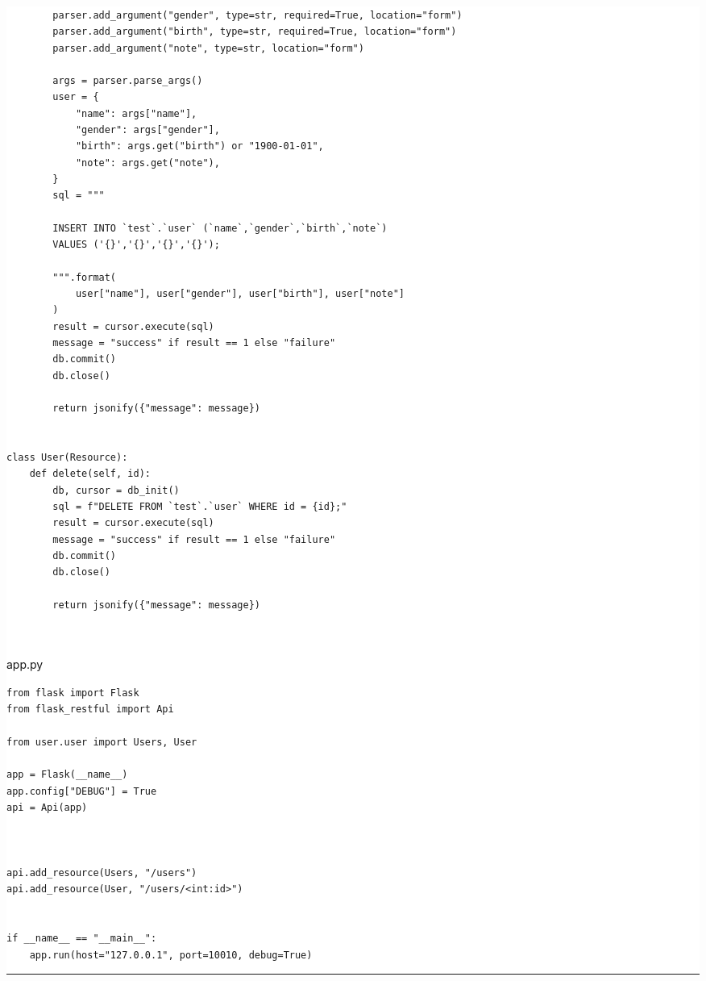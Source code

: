 ``` 
        parser.add_argument("gender", type=str, required=True, location="form")
        parser.add_argument("birth", type=str, required=True, location="form")
        parser.add_argument("note", type=str, location="form")

        args = parser.parse_args()
        user = {
            "name": args["name"],
            "gender": args["gender"],
            "birth": args.get("birth") or "1900-01-01",
            "note": args.get("note"),
        }
        sql = """

        INSERT INTO `test`.`user` (`name`,`gender`,`birth`,`note`)
        VALUES ('{}','{}','{}','{}');

        """.format(
            user["name"], user["gender"], user["birth"], user["note"]
        )
        result = cursor.execute(sql)
        message = "success" if result == 1 else "failure"
        db.commit()
        db.close()

        return jsonify({"message": message})


class User(Resource):
    def delete(self, id):
        db, cursor = db_init()
        sql = f"DELETE FROM `test`.`user` WHERE id = {id};"
        result = cursor.execute(sql)
        message = "success" if result == 1 else "failure"
        db.commit()
        db.close()

        return jsonify({"message": message})



```

app.py
```
from flask import Flask
from flask_restful import Api

from user.user import Users, User

app = Flask(__name__)
app.config["DEBUG"] = True
api = Api(app)



api.add_resource(Users, "/users")
api.add_resource(User, "/users/<int:id>")


if __name__ == "__main__":
    app.run(host="127.0.0.1", port=10010, debug=True)

```

---